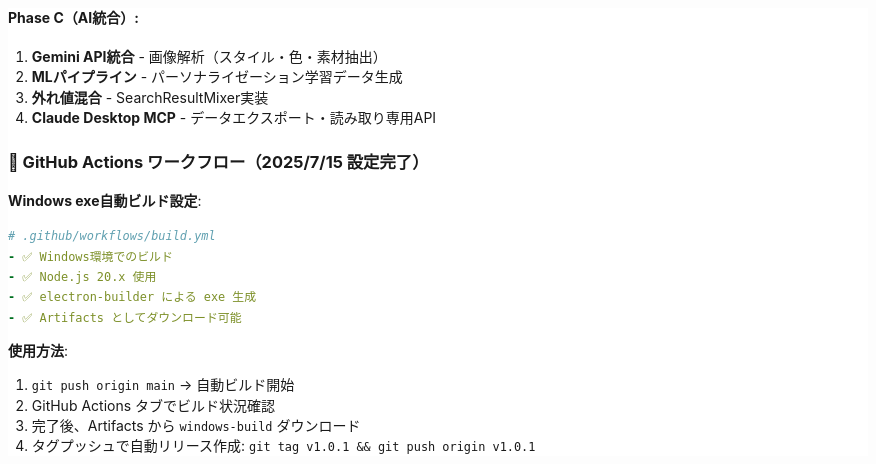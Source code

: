 #### Phase C（AI統合）:
1. **Gemini API統合** - 画像解析（スタイル・色・素材抽出）
2. **MLパイプライン** - パーソナライゼーション学習データ生成
3. **外れ値混合** - SearchResultMixer実装
4. **Claude Desktop MCP** - データエクスポート・読み取り専用API

### 🚀 GitHub Actions ワークフロー（2025/7/15 設定完了）

**Windows exe自動ビルド設定**:
```yaml
# .github/workflows/build.yml
- ✅ Windows環境でのビルド
- ✅ Node.js 20.x 使用
- ✅ electron-builder による exe 生成
- ✅ Artifacts としてダウンロード可能
```

**使用方法**:
1. `git push origin main` → 自動ビルド開始
2. GitHub Actions タブでビルド状況確認
3. 完了後、Artifacts から `windows-build` ダウンロード
4. タグプッシュで自動リリース作成: `git tag v1.0.1 && git push origin v1.0.1`